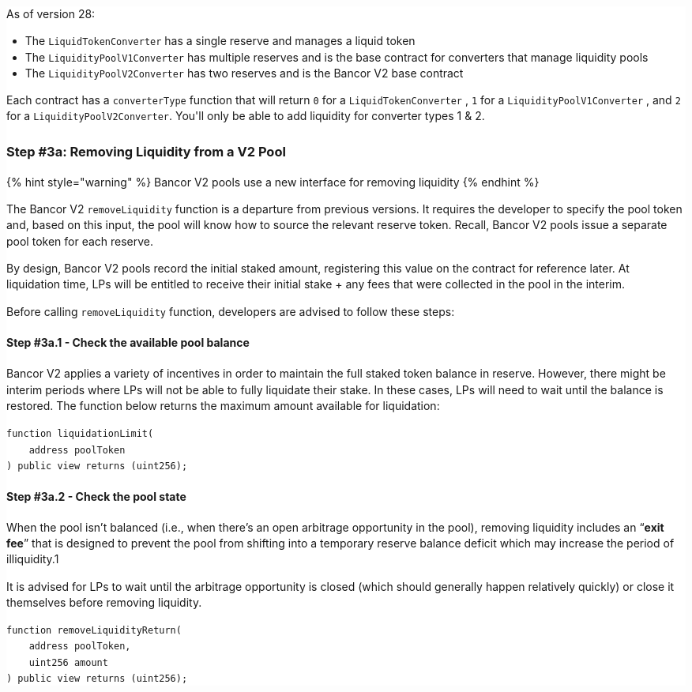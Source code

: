 As of version 28:‌

* The `LiquidTokenConverter` has a single reserve and manages a liquid token
* The `LiquidityPoolV1Converter` has multiple reserves and is the base contract for converters that manage liquidity pools
* The `LiquidityPoolV2Converter` has two reserves and is the Bancor V2 base contract

Each contract has a `converterType` function that will return `0` for a `LiquidTokenConverter` , `1` for a `LiquidityPoolV1Converter` , and `2` for a `LiquidityPoolV2Converter`. You'll only be able to add liquidity for converter types 1 & 2.‌

### Step #3a: Removing Liquidity from a V2 Pool <a href="#step-3-a-removing-liquidity-from-a-v2-pool" id="step-3-a-removing-liquidity-from-a-v2-pool"></a>

{% hint style="warning" %}
Bancor V2 pools use a new interface for removing liquidity‌
{% endhint %}

The Bancor V2 `removeLiquidity` function is a departure from previous versions. It requires the developer to specify the pool token and, based on this input, the pool will know how to source the relevant reserve token. Recall, Bancor V2 pools issue a separate pool token for each reserve.‌

By design, Bancor V2 pools record the initial staked amount, registering this value on the contract for reference later. At liquidation time, LPs will be entitled to receive their initial stake + any fees that were collected in the pool in the interim.‌

Before calling `removeLiquidity` function, developers are advised to follow these steps:‌

#### Step #3a.1 - Check the available pool balance‌ <a href="#step-3-a-1-check-the-available-pool-balance" id="step-3-a-1-check-the-available-pool-balance"></a>

Bancor V2 applies a variety of incentives in order to maintain the full staked token balance in reserve. However, there might be interim periods where LPs will not be able to fully liquidate their stake. In these cases, LPs will need to wait until the balance is restored. The function below returns the maximum amount available for liquidation:

```
function liquidationLimit(    
    address poolToken
) public view returns (uint256);​
```

#### Step #3a.2 - Check the pool state‌ <a href="#step-3-a-2-check-the-pool-state" id="step-3-a-2-check-the-pool-state"></a>

When the pool isn’t balanced (i.e., when there’s an open arbitrage opportunity in the pool), removing liquidity includes an “**exit fee**” that is designed to prevent the pool from shifting into a temporary reserve balance deficit which may increase the period of illiquidity.1‌

It is advised for LPs to wait until the arbitrage opportunity is closed (which should generally happen relatively quickly) or close it themselves before removing liquidity.

```
function removeLiquidityReturn(    
    address poolToken,     
    uint256 amount
) public view returns (uint256);​
```
